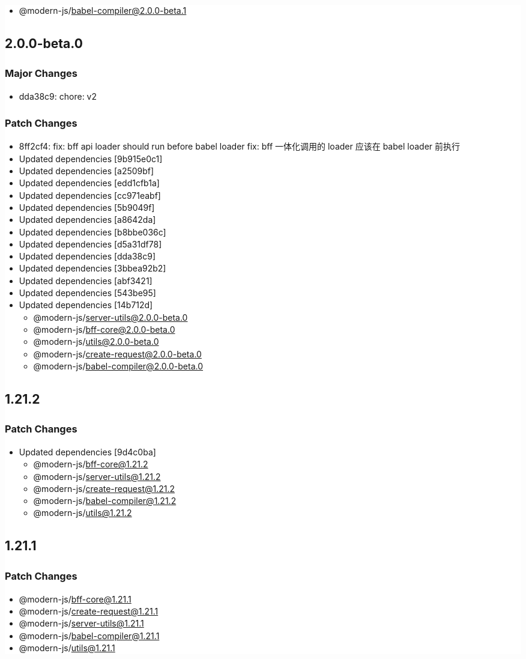   - @modern-js/babel-compiler@2.0.0-beta.1

## 2.0.0-beta.0

### Major Changes

- dda38c9: chore: v2

### Patch Changes

- 8ff2cf4: fix: bff api loader should run before babel loader
  fix: bff 一体化调用的 loader 应该在 babel loader 前执行
- Updated dependencies [9b915e0c1]
- Updated dependencies [a2509bf]
- Updated dependencies [edd1cfb1a]
- Updated dependencies [cc971eabf]
- Updated dependencies [5b9049f]
- Updated dependencies [a8642da]
- Updated dependencies [b8bbe036c]
- Updated dependencies [d5a31df78]
- Updated dependencies [dda38c9]
- Updated dependencies [3bbea92b2]
- Updated dependencies [abf3421]
- Updated dependencies [543be95]
- Updated dependencies [14b712d]
  - @modern-js/server-utils@2.0.0-beta.0
  - @modern-js/bff-core@2.0.0-beta.0
  - @modern-js/utils@2.0.0-beta.0
  - @modern-js/create-request@2.0.0-beta.0
  - @modern-js/babel-compiler@2.0.0-beta.0

## 1.21.2

### Patch Changes

- Updated dependencies [9d4c0ba]
  - @modern-js/bff-core@1.21.2
  - @modern-js/server-utils@1.21.2
  - @modern-js/create-request@1.21.2
  - @modern-js/babel-compiler@1.21.2
  - @modern-js/utils@1.21.2

## 1.21.1

### Patch Changes

- @modern-js/bff-core@1.21.1
- @modern-js/create-request@1.21.1
- @modern-js/server-utils@1.21.1
- @modern-js/babel-compiler@1.21.1
- @modern-js/utils@1.21.1
